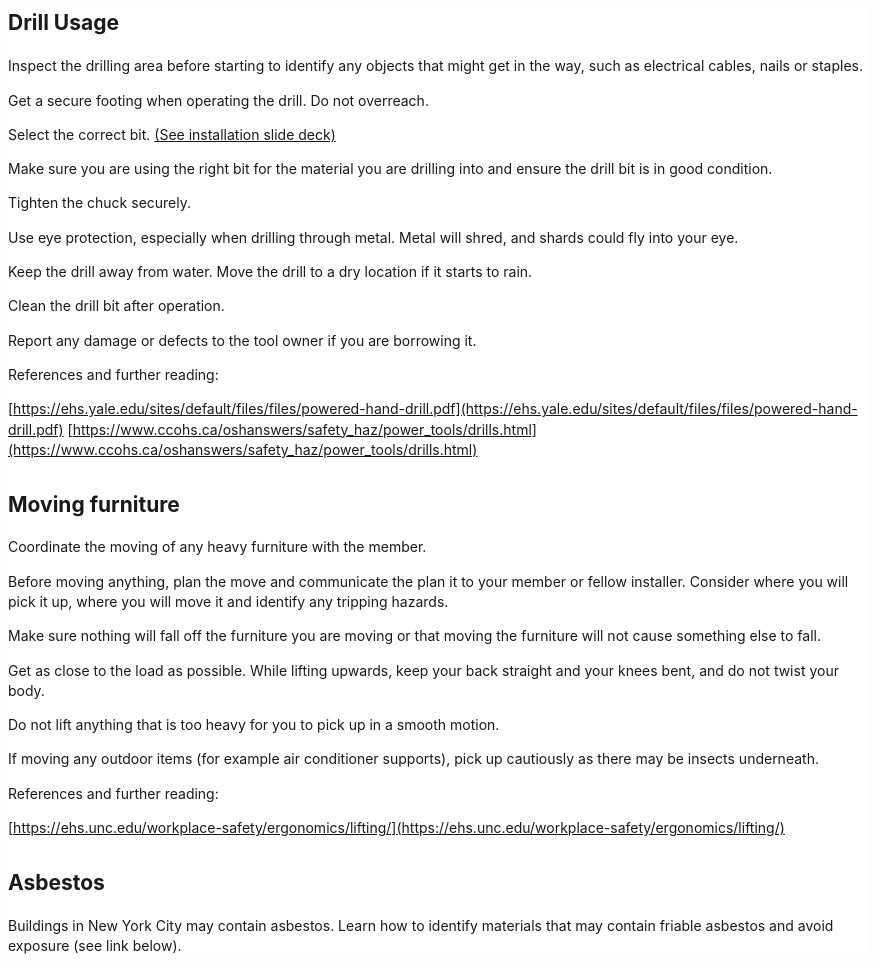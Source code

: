 ## Drill Usage

Inspect the drilling area before starting to identify any objects that might get in the way, such as electrical cables, nails or staples.

Get a secure footing when operating the drill. Do not overreach.

Select the correct bit. [(See installation slide deck)](http://goo.gl/8qrmYm) 

Make sure you are using the right bit for the material you are drilling into and ensure the drill bit is in good condition. 

Tighten the chuck securely.

Use eye protection, especially when drilling through metal. Metal will shred, and shards could fly into your eye.

Keep the drill away from water. Move the drill to a dry location if it starts to rain.

Clean the drill bit after operation.

Report any damage or defects to the tool owner if you are borrowing it.

References and further reading:

[https://ehs.yale.edu/sites/default/files/files/powered-hand-drill.pdf](https://ehs.yale.edu/sites/default/files/files/powered-hand-drill.pdf)
[https://www.ccohs.ca/oshanswers/safety_haz/power_tools/drills.html](https://www.ccohs.ca/oshanswers/safety_haz/power_tools/drills.html)

## Moving furniture

Coordinate the moving of any heavy furniture with the member.

Before moving anything, plan the move and communicate the plan it to your member or fellow installer. Consider where you will pick it up, where you will move it and identify any tripping hazards.

Make sure nothing will fall off the furniture you are moving or that moving the furniture will not cause something else to fall.

Get as close to the load as possible. While lifting upwards, keep your back straight and your knees bent, and do not twist your body. 

Do not lift anything that is too heavy for you to pick up in a smooth motion.

If moving any outdoor items (for example air conditioner supports), pick up cautiously as there may be insects underneath. 

References and further reading:

[https://ehs.unc.edu/workplace-safety/ergonomics/lifting/](https://ehs.unc.edu/workplace-safety/ergonomics/lifting/)

## Asbestos

Buildings in New York City may contain asbestos. Learn how to identify materials that may contain friable asbestos and avoid exposure (see link below). 
